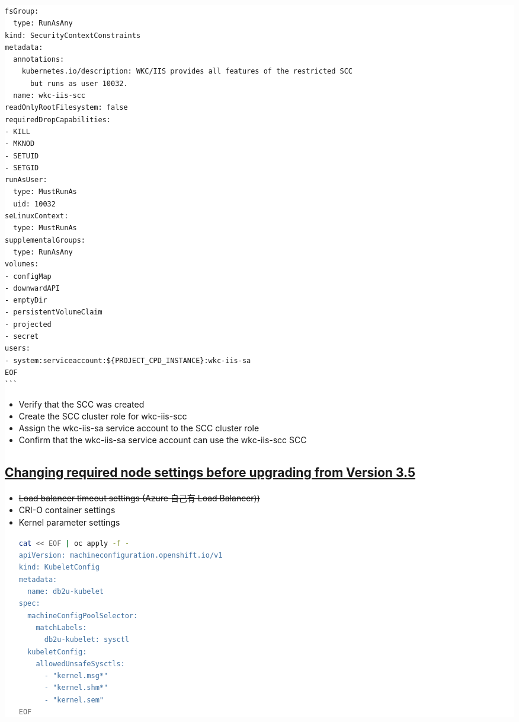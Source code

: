     fsGroup:
      type: RunAsAny
    kind: SecurityContextConstraints
    metadata:
      annotations:
        kubernetes.io/description: WKC/IIS provides all features of the restricted SCC
          but runs as user 10032.
      name: wkc-iis-scc
    readOnlyRootFilesystem: false
    requiredDropCapabilities:
    - KILL
    - MKNOD
    - SETUID
    - SETGID
    runAsUser:
      type: MustRunAs
      uid: 10032
    seLinuxContext:
      type: MustRunAs
    supplementalGroups:
      type: RunAsAny
    volumes:
    - configMap
    - downwardAPI
    - emptyDir
    - persistentVolumeClaim
    - projected
    - secret
    users:
    - system:serviceaccount:${PROJECT_CPD_INSTANCE}:wkc-iis-sa
    EOF
    ```
- Verify that the SCC was created
- Create the SCC cluster role for wkc-iis-scc
- Assign the wkc-iis-sa service account to the SCC cluster role
- Confirm that the wkc-iis-sa service account can use the wkc-iis-scc SCC

## [Changing required node settings before upgrading from Version 3.5](https://www.ibm.com/docs/en/cloud-paks/cp-data/4.0?topic=upgrade-changing-required-node-settings)
- ~~Load balancer timeout settings (Azure 自己有 Load Balancer))~~
- CRI-O container settings
- Kernel parameter settings
    ```bash
    cat << EOF | oc apply -f -
    apiVersion: machineconfiguration.openshift.io/v1
    kind: KubeletConfig
    metadata:
      name: db2u-kubelet
    spec:
      machineConfigPoolSelector:
        matchLabels:
          db2u-kubelet: sysctl
      kubeletConfig:
        allowedUnsafeSysctls:
          - "kernel.msg*"
          - "kernel.shm*"
          - "kernel.sem"
    EOF
    ```
